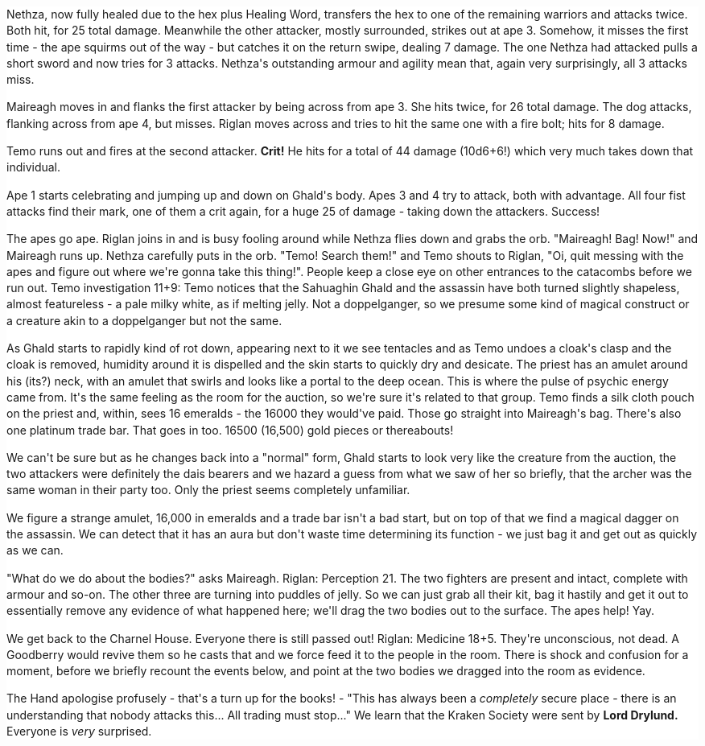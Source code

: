 Nethza, now fully healed due to the hex plus Healing Word, transfers the hex to one of the remaining warriors and attacks twice. Both hit, for 25 total damage. Meanwhile the other attacker, mostly surrounded, strikes out at ape 3. Somehow, it misses the first time - the ape squirms out of the way - but catches it on the return swipe, dealing 7 damage. The one Nethza had attacked pulls a short sword and now tries for 3 attacks. Nethza's outstanding armour and agility mean that, again very surprisingly, all 3 attacks miss.

Maireagh moves in and flanks the first attacker by being across from ape 3. She hits twice, for 26 total damage. The dog attacks, flanking across from ape 4, but misses. Riglan moves across and tries to hit the same one with a fire bolt; hits for 8 damage.

Temo runs out and fires at the second attacker. **Crit!** He hits for a total of 44 damage (10d6+6!) which very much takes down that individual.

Ape 1 starts celebrating and jumping up and down on Ghald's body. Apes 3 and 4 try to attack, both with advantage. All four fist attacks find their mark, one of them a crit again, for a huge 25 of damage - taking down the attackers. Success!

The apes go ape. Riglan joins in and is busy fooling around while Nethza flies down and grabs the orb. "Maireagh! Bag! Now!" and Maireagh runs up. Nethza carefully puts in the orb. "Temo! Search them!" and Temo shouts to Riglan, "Oi, quit messing with the apes and figure out where we're gonna take this thing!". People keep a close eye on other entrances to the catacombs before we run out. Temo investigation 11+9: Temo notices that the Sahuaghin Ghald and the assassin have both turned slightly shapeless, almost featureless - a pale milky white, as if melting jelly. Not a doppelganger, so we presume some kind of magical construct or a creature akin to a doppelganger but not the same.

As Ghald starts to rapidly kind of rot down, appearing next to it we see tentacles and as Temo undoes a cloak's clasp and the cloak is removed, humidity around it is dispelled and the skin starts to quickly dry and desicate. The priest has an amulet around his (its?) neck, with an amulet that swirls and looks like a portal to the deep ocean. This is where the pulse of psychic energy came from. It's the same feeling as the room for the auction, so we're sure it's related to that group. Temo finds a silk cloth pouch on the priest and, within, sees 16 emeralds - the 16000 they would've paid. Those go straight into Maireagh's bag. There's also one platinum trade bar. That goes in too. 16500 (16,500) gold pieces or thereabouts!

We can't be sure but as he changes back into a "normal" form, Ghald starts to look very like the creature from the auction, the two attackers were definitely the dais bearers and we hazard a guess from what we saw of her so briefly, that the archer was the same woman in their party too. Only the priest seems completely unfamiliar.

We figure a strange amulet, 16,000 in emeralds and a trade bar isn't a bad start, but on top of that we find a magical dagger on the assassin. We can detect that it has an aura but don't waste time determining its function - we just bag it and get out as quickly as we can.

"What do we do about the bodies?" asks Maireagh. Riglan: Perception 21. The two fighters are present and intact, complete with armour and so-on. The other three are turning into puddles of jelly. So we can just grab all their kit, bag it hastily and get it out to essentially remove any evidence of what happened here; we'll drag the two bodies out to the surface. The apes help! Yay.

We get back to the Charnel House. Everyone there is still passed out! Riglan: Medicine 18+5. They're unconscious, not dead. A Goodberry would revive them so he casts that and we force feed it to the people in the room. There is shock and confusion for a moment, before we briefly recount the events below, and point at the two bodies we dragged into the room as evidence.

The Hand apologise profusely - that's a turn up for the books! - "This has always been a *completely* secure place - there is an understanding that nobody attacks this... All trading must stop..." We learn that the Kraken Society were sent by **Lord Drylund.** Everyone is _very_ surprised.
